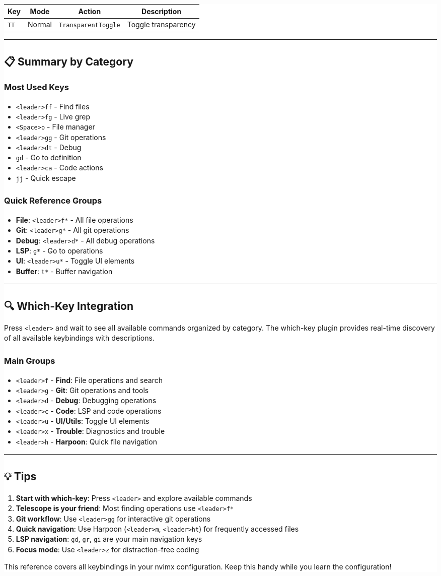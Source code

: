 | Key | Mode | Action | Description |
|-----|------|--------|-------------|
| `TT` | Normal | `TransparentToggle` | Toggle transparency |

---

## 📋 Summary by Category

### Most Used Keys
- `<leader>ff` - Find files
- `<leader>fg` - Live grep
- `<Space>o` - File manager
- `<leader>gg` - Git operations
- `<leader>dt` - Debug
- `gd` - Go to definition
- `<leader>ca` - Code actions
- `jj` - Quick escape

### Quick Reference Groups
- **File**: `<leader>f*` - All file operations
- **Git**: `<leader>g*` - All git operations
- **Debug**: `<leader>d*` - All debug operations
- **LSP**: `g*` - Go to operations
- **UI**: `<leader>u*` - Toggle UI elements
- **Buffer**: `t*` - Buffer navigation

---

## 🔍 Which-Key Integration

Press `<leader>` and wait to see all available commands organized by category. The which-key plugin provides real-time discovery of all available keybindings with descriptions.

### Main Groups
- `<leader>f` - **Find**: File operations and search
- `<leader>g` - **Git**: Git operations and tools
- `<leader>d` - **Debug**: Debugging operations
- `<leader>c` - **Code**: LSP and code operations
- `<leader>u` - **UI/Utils**: Toggle UI elements
- `<leader>x` - **Trouble**: Diagnostics and trouble
- `<leader>h` - **Harpoon**: Quick file navigation

---

## 💡 Tips

1. **Start with which-key**: Press `<leader>` and explore available commands
2. **Telescope is your friend**: Most finding operations use `<leader>f*`
3. **Git workflow**: Use `<leader>gg` for interactive git operations
4. **Quick navigation**: Use Harpoon (`<leader>m`, `<leader>ht`) for frequently accessed files
5. **LSP navigation**: `gd`, `gr`, `gi` are your main navigation keys
6. **Focus mode**: Use `<leader>z` for distraction-free coding

This reference covers all keybindings in your nvimx configuration. Keep this handy while you learn the configuration!
